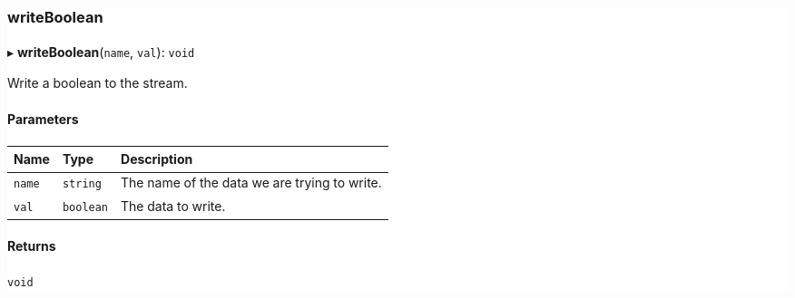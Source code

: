 
### writeBoolean

▸ **writeBoolean**(`name`, `val`): `void`

Write a boolean to the stream.

#### Parameters

| Name   | Type      | Description                                  |
| :----- | :-------- | :------------------------------------------- |
| `name` | `string`  | The name of the data we are trying to write. |
| `val`  | `boolean` | The data to write.                           |

#### Returns

`void`
